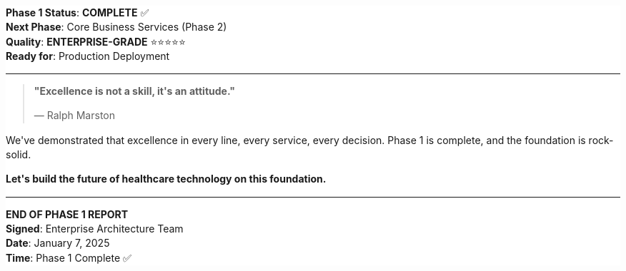 
**Phase 1 Status**: **COMPLETE** ✅  
**Next Phase**: Core Business Services (Phase 2)  
**Quality**: **ENTERPRISE-GRADE** ⭐⭐⭐⭐⭐  
**Ready for**: Production Deployment  

---

> **"Excellence is not a skill, it's an attitude."**
> 
> — Ralph Marston

We've demonstrated that excellence in every line, every service, every decision. Phase 1 is complete, and the foundation is rock-solid.

**Let's build the future of healthcare technology on this foundation.**

---

**END OF PHASE 1 REPORT**  
**Signed**: Enterprise Architecture Team  
**Date**: January 7, 2025  
**Time**: Phase 1 Complete ✅
